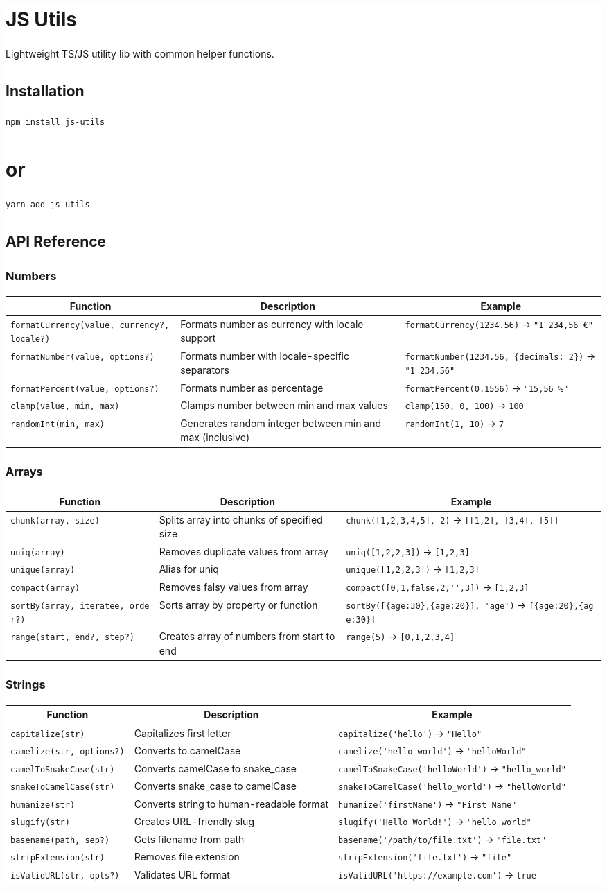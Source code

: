 
# JS Utils

Lightweight TS/JS utility lib with common helper functions.

## Installation

`npm install js-utils`
# or
`yarn add js-utils`

## API Reference

### Numbers

| Function | Description | Example |
|----------|-------------|---------|
| `formatCurrency(value, currency?, locale?)` | Formats number as currency with locale support | `formatCurrency(1234.56)` → `"1 234,56 €"` |
| `formatNumber(value, options?)` | Formats number with locale-specific separators | `formatNumber(1234.56, {decimals: 2})` → `"1 234,56"` |
| `formatPercent(value, options?)` | Formats number as percentage | `formatPercent(0.1556)` → `"15,56 %"` |
| `clamp(value, min, max)` | Clamps number between min and max values | `clamp(150, 0, 100)` → `100` |
| `randomInt(min, max)` | Generates random integer between min and max (inclusive) | `randomInt(1, 10)` → `7` |

### Arrays

| Function | Description | Example |
|----------|-------------|---------|
| `chunk(array, size)` | Splits array into chunks of specified size | `chunk([1,2,3,4,5], 2)` → `[[1,2], [3,4], [5]]` |
| `uniq(array)` | Removes duplicate values from array | `uniq([1,2,2,3])` → `[1,2,3]` |
| `unique(array)` | Alias for uniq | `unique([1,2,2,3])` → `[1,2,3]` |
| `compact(array)` | Removes falsy values from array | `compact([0,1,false,2,'',3])` → `[1,2,3]` |
| `sortBy(array, iteratee, order?)` | Sorts array by property or function | `sortBy([{age:30},{age:20}], 'age')` → `[{age:20},{age:30}]` |
| `range(start, end?, step?)` | Creates array of numbers from start to end | `range(5)` → `[0,1,2,3,4]` |

### Strings

| Function | Description | Example |
|----------|-------------|---------|
| `capitalize(str)` | Capitalizes first letter | `capitalize('hello')` → `"Hello"` |
| `camelize(str, options?)` | Converts to camelCase | `camelize('hello-world')` → `"helloWorld"` |
| `camelToSnakeCase(str)` | Converts camelCase to snake_case | `camelToSnakeCase('helloWorld')` → `"hello_world"` |
| `snakeToCamelCase(str)` | Converts snake_case to camelCase | `snakeToCamelCase('hello_world')` → `"helloWorld"` |
| `humanize(str)` | Converts string to human-readable format | `humanize('firstName')` → `"First Name"` |
| `slugify(str)` | Creates URL-friendly slug | `slugify('Hello World!')` → `"hello_world"` |
| `basename(path, sep?)` | Gets filename from path | `basename('/path/to/file.txt')` → `"file.txt"` |
| `stripExtension(str)` | Removes file extension | `stripExtension('file.txt')` → `"file"` |
| `isValidURL(str, opts?)` | Validates URL format | `isValidURL('https://example.com')` → `true` |